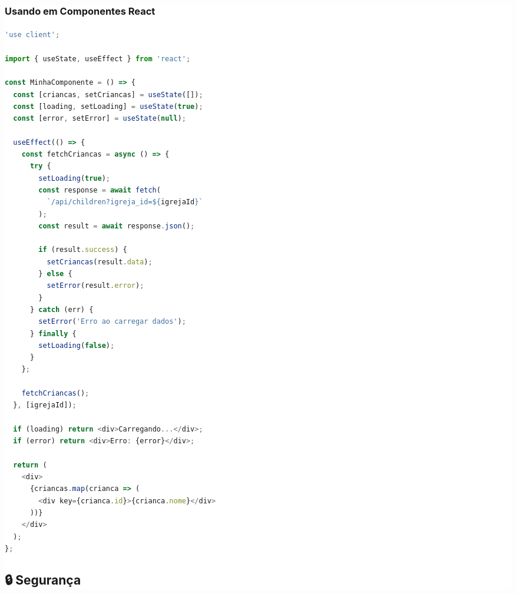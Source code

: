 ### Usando em Componentes React

```typescript
'use client';

import { useState, useEffect } from 'react';

const MinhaComponente = () => {
  const [criancas, setCriancas] = useState([]);
  const [loading, setLoading] = useState(true);
  const [error, setError] = useState(null);

  useEffect(() => {
    const fetchCriancas = async () => {
      try {
        setLoading(true);
        const response = await fetch(
          `/api/children?igreja_id=${igrejaId}`
        );
        const result = await response.json();
        
        if (result.success) {
          setCriancas(result.data);
        } else {
          setError(result.error);
        }
      } catch (err) {
        setError('Erro ao carregar dados');
      } finally {
        setLoading(false);
      }
    };

    fetchCriancas();
  }, [igrejaId]);

  if (loading) return <div>Carregando...</div>;
  if (error) return <div>Erro: {error}</div>;

  return (
    <div>
      {criancas.map(crianca => (
        <div key={crianca.id}>{crianca.nome}</div>
      ))}
    </div>
  );
};
```

## 🔒 Segurança
